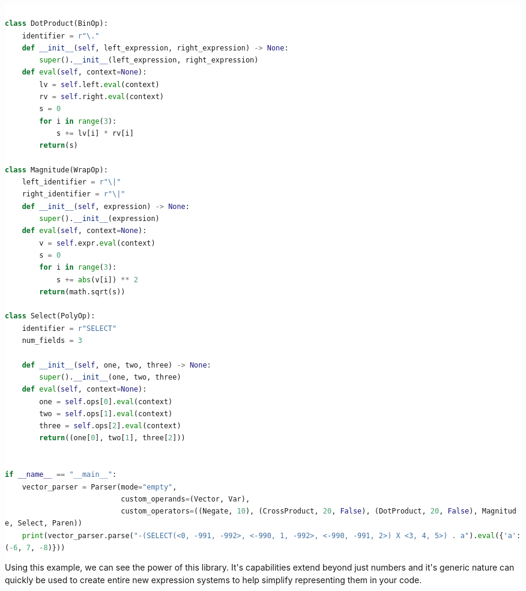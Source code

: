 ```python

class DotProduct(BinOp):
    identifier = r"\."
    def __init__(self, left_expression, right_expression) -> None:
        super().__init__(left_expression, right_expression)
    def eval(self, context=None):
        lv = self.left.eval(context)
        rv = self.right.eval(context)
        s = 0
        for i in range(3):
            s += lv[i] * rv[i]
        return(s)

class Magnitude(WrapOp):
    left_identifier = r"\|"
    right_identifier = r"\|"
    def __init__(self, expression) -> None:
        super().__init__(expression)
    def eval(self, context=None):
        v = self.expr.eval(context)
        s = 0
        for i in range(3):
            s += abs(v[i]) ** 2
        return(math.sqrt(s))

class Select(PolyOp):
    identifier = r"SELECT"
    num_fields = 3

    def __init__(self, one, two, three) -> None:
        super().__init__(one, two, three)
    def eval(self, context=None):
        one = self.ops[0].eval(context)
        two = self.ops[1].eval(context)
        three = self.ops[2].eval(context)
        return((one[0], two[1], three[2]))


if __name__ == "__main__":
    vector_parser = Parser(mode="empty",
                           custom_operands=(Vector, Var),
                           custom_operators=((Negate, 10), (CrossProduct, 20, False), (DotProduct, 20, False), Magnitude, Select, Paren))
    print(vector_parser.parse("-(SELECT(<0, -991, -992>, <-990, 1, -992>, <-990, -991, 2>) X <3, 4, 5>) . a").eval({'a': (-6, 7, -8)}))
```

Using this example, we can see the power of this library. It's capabilities extend beyond just
numbers and it's generic nature can quickly be used to create entire new expression systems to
help simplify representing them in your code.
